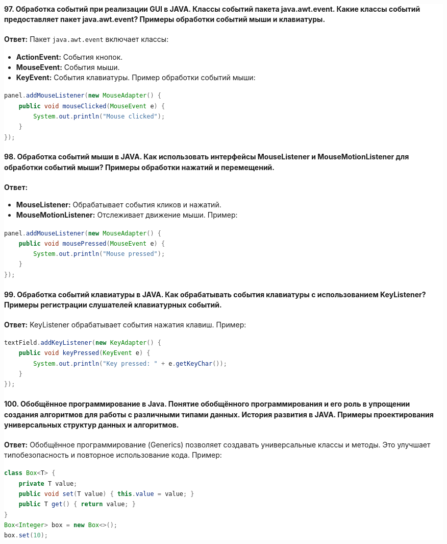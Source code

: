 #### 97. Обработка событий при реализации GUI в JAVA. Классы событий пакета java.awt.event. Какие классы событий предоставляет пакет java.awt.event? Примеры обработки событий мыши и клавиатуры.
**Ответ:** Пакет `java.awt.event` включает классы:
- **ActionEvent:** События кнопок.
- **MouseEvent:** События мыши.
- **KeyEvent:** События клавиатуры.
Пример обработки событий мыши:
```java
panel.addMouseListener(new MouseAdapter() {
    public void mouseClicked(MouseEvent e) {
        System.out.println("Mouse clicked");
    }
});
```

#### 98. Обработка событий мыши в JAVA. Как использовать интерфейсы MouseListener и MouseMotionListener для обработки событий мыши? Примеры обработки нажатий и перемещений.
**Ответ:**
- **MouseListener:** Обрабатывает события кликов и нажатий.
- **MouseMotionListener:** Отслеживает движение мыши.
Пример:
```java
panel.addMouseListener(new MouseAdapter() {
    public void mousePressed(MouseEvent e) {
        System.out.println("Mouse pressed");
    }
});
```

#### 99. Обработка событий клавиатуры в JAVA. Как обрабатывать события клавиатуры с использованием KeyListener? Примеры регистрации слушателей клавиатурных событий.
**Ответ:** KeyListener обрабатывает события нажатия клавиш. Пример:
```java
textField.addKeyListener(new KeyAdapter() {
    public void keyPressed(KeyEvent e) {
        System.out.println("Key pressed: " + e.getKeyChar());
    }
});
```

#### 100. Обобщённое программирование в Java. Понятие обобщённого программирования и его роль в упрощении создания алгоритмов для работы с различными типами данных. История развития в JAVA. Примеры проектирования универсальных структур данных и алгоритмов.
**Ответ:** Обобщённое программирование (Generics) позволяет создавать универсальные классы и методы. Это улучшает типобезопасность и повторное использование кода. Пример:
```java
class Box<T> {
    private T value;
    public void set(T value) { this.value = value; }
    public T get() { return value; }
}
Box<Integer> box = new Box<>();
box.set(10);
```

